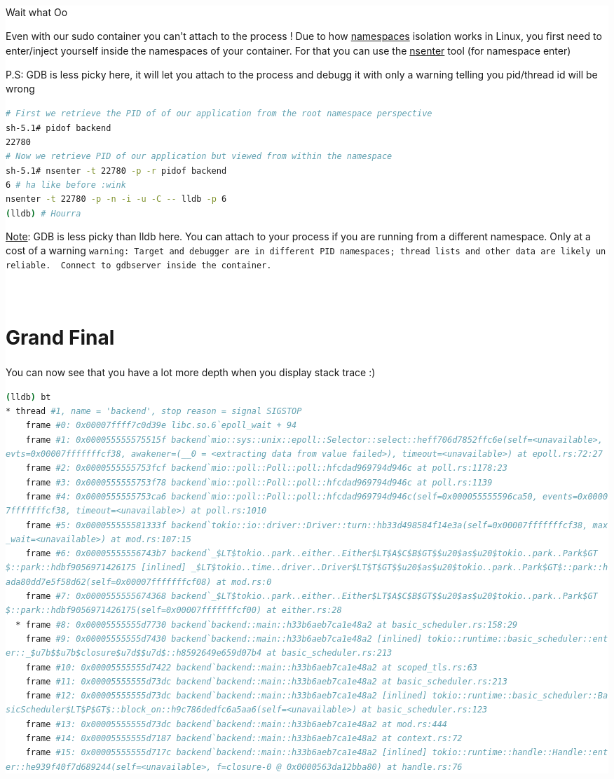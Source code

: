 Wait what Oo

Even with our sudo container you can't attach to the process !
Due to how [namespaces](https://en.wikipedia.org/wiki/Linux_namespaces) isolation works in Linux, you first need to enter/inject yourself inside the namespaces of your container.
For that you can use the [nsenter](https://www.redhat.com/sysadmin/container-namespaces-nsenter) tool (for namespace enter)

P.S: GDB is less picky here, it will let you attach to the process and debugg it with only a warning telling you pid/thread id will be wrong

```bash
# First we retrieve the PID of of our application from the root namespace perspective
sh-5.1# pidof backend
22780
# Now we retrieve PID of our application but viewed from within the namespace
sh-5.1# nsenter -t 22780 -p -r pidof backend
6 # ha like before :wink
nsenter -t 22780 -p -n -i -u -C -- lldb -p 6
(lldb) # Hourra
```
<ins>Note</ins>: GDB is less picky than lldb here. You can attach to your process if you are running from a different namespace. Only at a cost of a warning 
`warning: Target and debugger are in different PID namespaces; thread lists and other data are likely unreliable.  Connect to gdbserver inside the container.`

<br/>

# Grand Final

You can now see that you have a lot more depth when you display stack trace :)

```bash
(lldb) bt
* thread #1, name = 'backend', stop reason = signal SIGSTOP
    frame #0: 0x00007ffff7c0d39e libc.so.6`epoll_wait + 94
    frame #1: 0x000055555575515f backend`mio::sys::unix::epoll::Selector::select::heff706d7852ffc6e(self=<unavailable>, evts=0x00007fffffffcf38, awakener=(__0 = <extracting data from value failed>), timeout=<unavailable>) at epoll.rs:72:27
    frame #2: 0x0000555555753fcf backend`mio::poll::Poll::poll::hfcdad969794d946c at poll.rs:1178:23
    frame #3: 0x0000555555753f78 backend`mio::poll::Poll::poll::hfcdad969794d946c at poll.rs:1139
    frame #4: 0x0000555555753ca6 backend`mio::poll::Poll::poll::hfcdad969794d946c(self=0x000055555596ca50, events=0x00007fffffffcf38, timeout=<unavailable>) at poll.rs:1010
    frame #5: 0x000055555581333f backend`tokio::io::driver::Driver::turn::hb33d498584f14e3a(self=0x00007fffffffcf38, max_wait=<unavailable>) at mod.rs:107:15
    frame #6: 0x00005555556743b7 backend`_$LT$tokio..park..either..Either$LT$A$C$B$GT$$u20$as$u20$tokio..park..Park$GT$::park::hdbf9056971426175 [inlined] _$LT$tokio..time..driver..Driver$LT$T$GT$$u20$as$u20$tokio..park..Park$GT$::park::hada80dd7e5f58d62(self=0x00007fffffffcf08) at mod.rs:0
    frame #7: 0x0000555555674368 backend`_$LT$tokio..park..either..Either$LT$A$C$B$GT$$u20$as$u20$tokio..park..Park$GT$::park::hdbf9056971426175(self=0x00007fffffffcf00) at either.rs:28
  * frame #8: 0x00005555555d7730 backend`backend::main::h33b6aeb7ca1e48a2 at basic_scheduler.rs:158:29
    frame #9: 0x00005555555d7430 backend`backend::main::h33b6aeb7ca1e48a2 [inlined] tokio::runtime::basic_scheduler::enter::_$u7b$$u7b$closure$u7d$$u7d$::h8592649e659d07b4 at basic_scheduler.rs:213
    frame #10: 0x00005555555d7422 backend`backend::main::h33b6aeb7ca1e48a2 at scoped_tls.rs:63
    frame #11: 0x00005555555d73dc backend`backend::main::h33b6aeb7ca1e48a2 at basic_scheduler.rs:213
    frame #12: 0x00005555555d73dc backend`backend::main::h33b6aeb7ca1e48a2 [inlined] tokio::runtime::basic_scheduler::BasicScheduler$LT$P$GT$::block_on::h9c786dedfc6a5aa6(self=<unavailable>) at basic_scheduler.rs:123
    frame #13: 0x00005555555d73dc backend`backend::main::h33b6aeb7ca1e48a2 at mod.rs:444
    frame #14: 0x00005555555d7187 backend`backend::main::h33b6aeb7ca1e48a2 at context.rs:72
    frame #15: 0x00005555555d717c backend`backend::main::h33b6aeb7ca1e48a2 [inlined] tokio::runtime::handle::Handle::enter::he939f40f7d689244(self=<unavailable>, f=closure-0 @ 0x0000563da12bba80) at handle.rs:76
```